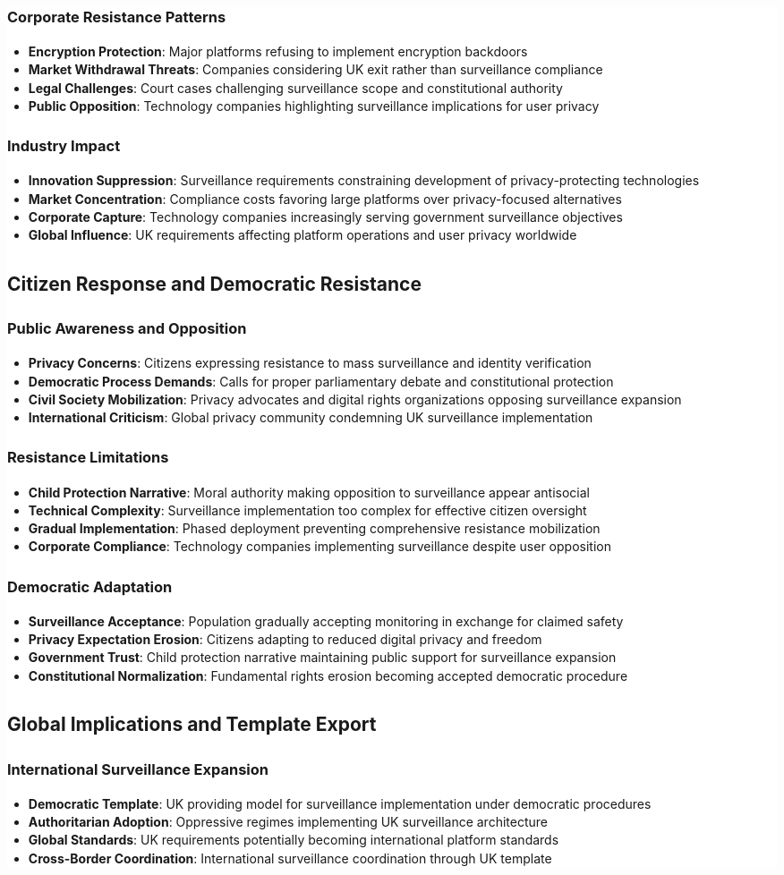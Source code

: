 ### Corporate Resistance Patterns
- **Encryption Protection**: Major platforms refusing to implement encryption backdoors
- **Market Withdrawal Threats**: Companies considering UK exit rather than surveillance compliance
- **Legal Challenges**: Court cases challenging surveillance scope and constitutional authority
- **Public Opposition**: Technology companies highlighting surveillance implications for user privacy

### Industry Impact
- **Innovation Suppression**: Surveillance requirements constraining development of privacy-protecting technologies
- **Market Concentration**: Compliance costs favoring large platforms over privacy-focused alternatives
- **Corporate Capture**: Technology companies increasingly serving government surveillance objectives
- **Global Influence**: UK requirements affecting platform operations and user privacy worldwide

## Citizen Response and Democratic Resistance

### Public Awareness and Opposition
- **Privacy Concerns**: Citizens expressing resistance to mass surveillance and identity verification
- **Democratic Process Demands**: Calls for proper parliamentary debate and constitutional protection
- **Civil Society Mobilization**: Privacy advocates and digital rights organizations opposing surveillance expansion
- **International Criticism**: Global privacy community condemning UK surveillance implementation

### Resistance Limitations
- **Child Protection Narrative**: Moral authority making opposition to surveillance appear antisocial
- **Technical Complexity**: Surveillance implementation too complex for effective citizen oversight
- **Gradual Implementation**: Phased deployment preventing comprehensive resistance mobilization
- **Corporate Compliance**: Technology companies implementing surveillance despite user opposition

### Democratic Adaptation
- **Surveillance Acceptance**: Population gradually accepting monitoring in exchange for claimed safety
- **Privacy Expectation Erosion**: Citizens adapting to reduced digital privacy and freedom
- **Government Trust**: Child protection narrative maintaining public support for surveillance expansion
- **Constitutional Normalization**: Fundamental rights erosion becoming accepted democratic procedure

## Global Implications and Template Export

### International Surveillance Expansion
- **Democratic Template**: UK providing model for surveillance implementation under democratic procedures
- **Authoritarian Adoption**: Oppressive regimes implementing UK surveillance architecture
- **Global Standards**: UK requirements potentially becoming international platform standards
- **Cross-Border Coordination**: International surveillance coordination through UK template
